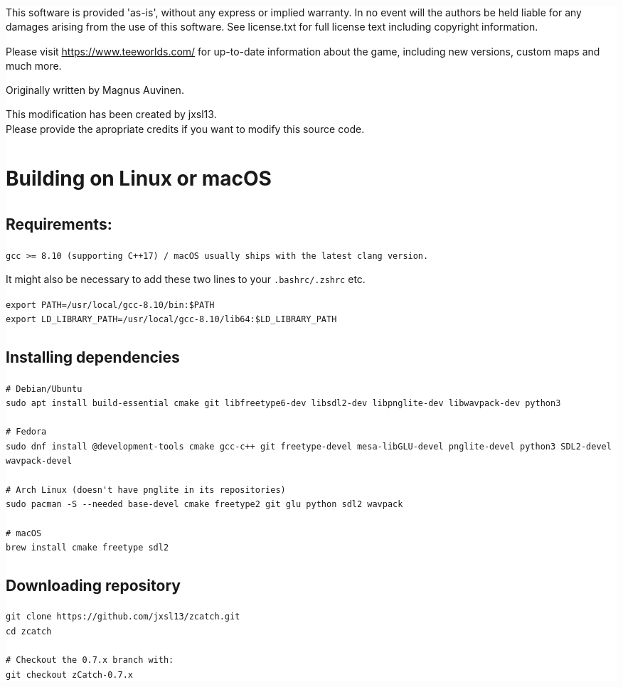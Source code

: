 This software is provided 'as-is', without any express or implied
warranty. In no event will the authors be held liable for any damages
arising from the use of this software. See license.txt for full license
text including copyright information.

Please visit https://www.teeworlds.com/ for up-to-date information about
the game, including new versions, custom maps and much more.

Originally written by Magnus Auvinen. 


This modification has been created by jxsl13.  
Please provide the apropriate credits if you want to modify this source code.


Building on Linux or macOS
==========================

Requirements:
-------------

    gcc >= 8.10 (supporting C++17) / macOS usually ships with the latest clang version.  
It might also be necessary to add these two lines to your `.bashrc/.zshrc` etc.

    export PATH=/usr/local/gcc-8.10/bin:$PATH
    export LD_LIBRARY_PATH=/usr/local/gcc-8.10/lib64:$LD_LIBRARY_PATH

Installing dependencies
-----------------------

    # Debian/Ubuntu
    sudo apt install build-essential cmake git libfreetype6-dev libsdl2-dev libpnglite-dev libwavpack-dev python3

    # Fedora
    sudo dnf install @development-tools cmake gcc-c++ git freetype-devel mesa-libGLU-devel pnglite-devel python3 SDL2-devel wavpack-devel

    # Arch Linux (doesn't have pnglite in its repositories)
    sudo pacman -S --needed base-devel cmake freetype2 git glu python sdl2 wavpack

    # macOS
    brew install cmake freetype sdl2


Downloading repository
----------------------

    git clone https://github.com/jxsl13/zcatch.git
    cd zcatch

    # Checkout the 0.7.x branch with:
    git checkout zCatch-0.7.x
